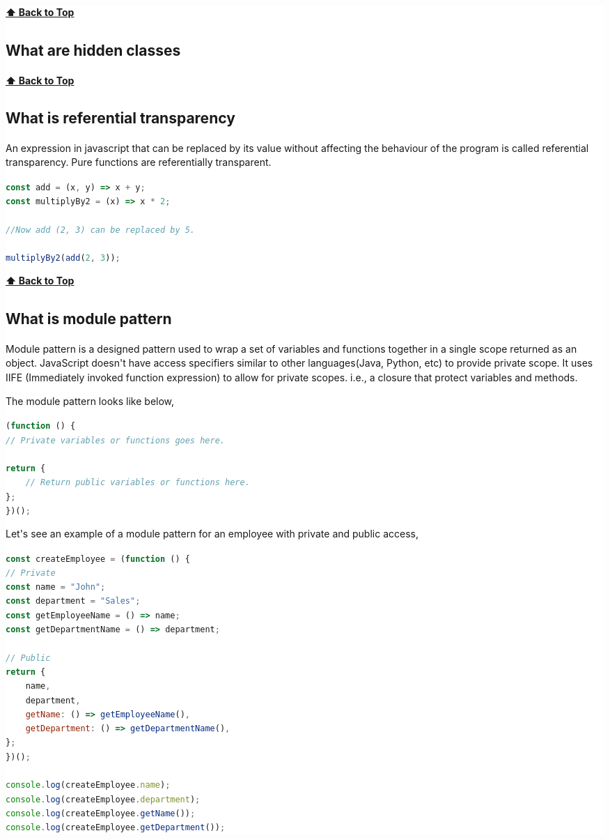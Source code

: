 **[⬆ Back to Top](#table-of-contents)**

### <h2>What are hidden classes</h2>

**[⬆ Back to Top](#table-of-contents)**

### <h2>What is referential transparency</h2>

An expression in javascript that can be replaced by its value without affecting the behaviour of the program is called referential transparency. Pure functions are referentially transparent.

```javascript
const add = (x, y) => x + y;
const multiplyBy2 = (x) => x * 2;

//Now add (2, 3) can be replaced by 5.

multiplyBy2(add(2, 3));
```

**[⬆ Back to Top](#table-of-contents)**

### <h2>What is module pattern</h2>

Module pattern is a designed pattern used to wrap a set of variables and functions together in a single scope returned as an object. JavaScript doesn't have access specifiers similar to other languages(Java, Python, etc) to provide private scope. It uses IIFE (Immediately invoked function expression) to allow for private scopes. i.e., a closure that protect variables and methods.

The module pattern looks like below,

```javascript
(function () {
// Private variables or functions goes here.

return {
    // Return public variables or functions here.
};
})();
```

Let's see an example of a module pattern for an employee with private and public access,

```javascript
const createEmployee = (function () {
// Private
const name = "John";
const department = "Sales";
const getEmployeeName = () => name;
const getDepartmentName = () => department;

// Public
return {
    name,
    department,
    getName: () => getEmployeeName(),
    getDepartment: () => getDepartmentName(),
};
})();

console.log(createEmployee.name);
console.log(createEmployee.department);
console.log(createEmployee.getName());
console.log(createEmployee.getDepartment());
```
